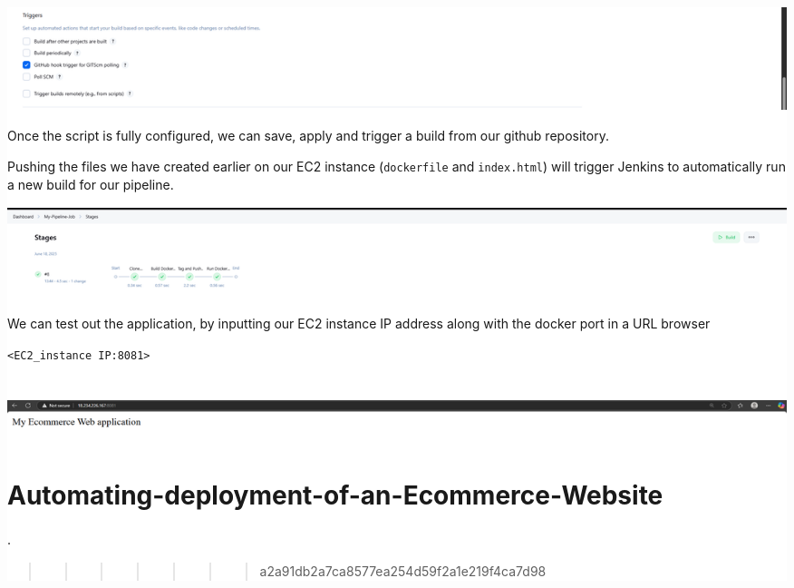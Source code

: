 ![alt text](<img/img 36..png>)

Once the script is fully configured, we can save, apply and trigger a build from our github repository. 

Pushing the files we have created earlier on our EC2 instance (`dockerfile` and `index.html`) will trigger Jenkins to automatically run a new build for our pipeline.

![alt text](<img/img 38..png>)

We can test out the  application, by inputting our EC2 instance IP address along with the docker port in a URL browser

    <EC2_instance IP:8081>
![alt text](<img/img 39..png>)
=======
# Automating-deployment-of-an-Ecommerce-Website

.
>>>>>>> a2a91db2a7ca8577ea254d59f2a1e219f4ca7d98


